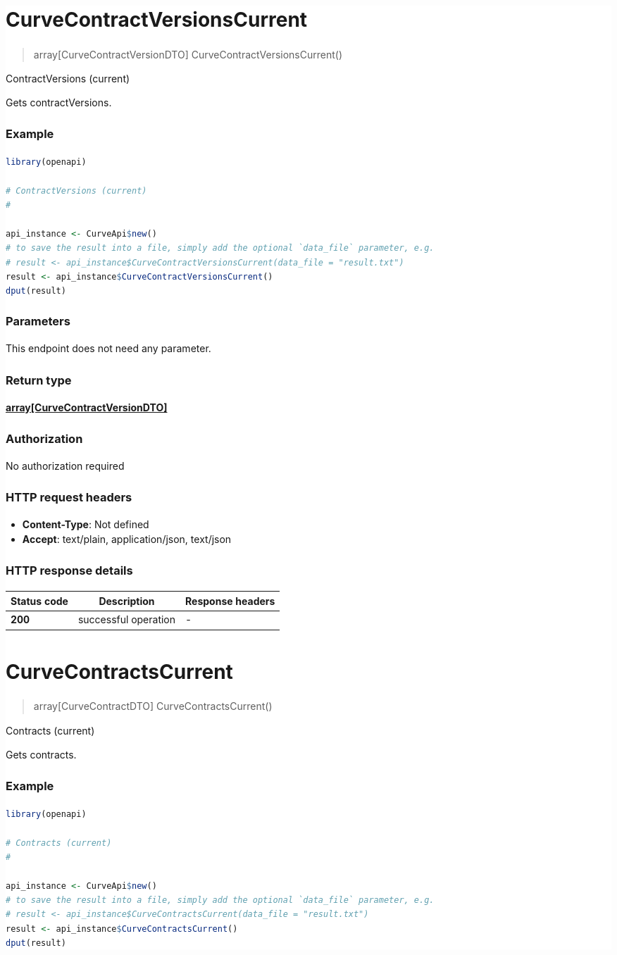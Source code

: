 # **CurveContractVersionsCurrent**
> array[CurveContractVersionDTO] CurveContractVersionsCurrent()

ContractVersions (current)

Gets contractVersions.

### Example
```R
library(openapi)

# ContractVersions (current)
#

api_instance <- CurveApi$new()
# to save the result into a file, simply add the optional `data_file` parameter, e.g.
# result <- api_instance$CurveContractVersionsCurrent(data_file = "result.txt")
result <- api_instance$CurveContractVersionsCurrent()
dput(result)
```

### Parameters
This endpoint does not need any parameter.

### Return type

[**array[CurveContractVersionDTO]**](Curve.ContractVersionDTO.md)

### Authorization

No authorization required

### HTTP request headers

 - **Content-Type**: Not defined
 - **Accept**: text/plain, application/json, text/json

### HTTP response details
| Status code | Description | Response headers |
|-------------|-------------|------------------|
| **200** | successful operation |  -  |

# **CurveContractsCurrent**
> array[CurveContractDTO] CurveContractsCurrent()

Contracts (current)

Gets contracts.

### Example
```R
library(openapi)

# Contracts (current)
#

api_instance <- CurveApi$new()
# to save the result into a file, simply add the optional `data_file` parameter, e.g.
# result <- api_instance$CurveContractsCurrent(data_file = "result.txt")
result <- api_instance$CurveContractsCurrent()
dput(result)
```
